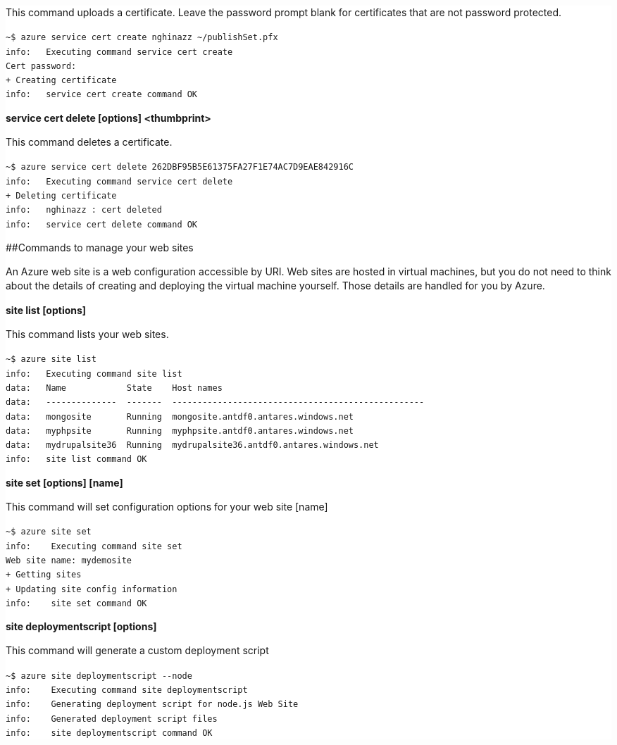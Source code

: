 This command uploads a certificate. Leave the password prompt blank for certificates that are not password protected.

	~$ azure service cert create nghinazz ~/publishSet.pfx
	info:   Executing command service cert create
	Cert password: 
	+ Creating certificate                                                         
	info:   service cert create command OK

**service cert delete [options] &lt;thumbprint>**

This command deletes a certificate.

	~$ azure service cert delete 262DBF95B5E61375FA27F1E74AC7D9EAE842916C
	info:   Executing command service cert delete
	+ Deleting certificate                                                         
	info:   nghinazz : cert deleted
	info:   service cert delete command OK


##<a name="Commands_to_manage_your_web_sites"></a>Commands to manage your web sites

An Azure web site is a web configuration accessible by URI. Web sites are hosted in virtual machines, but you do not need to think about the details of creating and deploying the virtual machine yourself. Those details are handled for you by Azure.

**site list [options]**

This command lists your web sites.

	~$ azure site list
	info:   Executing command site list
	data:   Name            State    Host names                                        
	data:   --------------  -------  --------------------------------------------------
	data:   mongosite       Running  mongosite.antdf0.antares.windows.net     
	data:   myphpsite       Running  myphpsite.antdf0.antares.windows.net     
	data:   mydrupalsite36  Running  mydrupalsite36.antdf0.antares.windows.net
	info:   site list command OK

**site set [options] [name]**

This command will set configuration options for your web site [name]

	~$ azure site set
	info:    Executing command site set
	Web site name: mydemosite
	+ Getting sites
	+ Updating site config information
	info:    site set command OK

**site deploymentscript [options]**

This command will generate a custom deployment script

	~$ azure site deploymentscript --node
	info:    Executing command site deploymentscript
	info:    Generating deployment script for node.js Web Site
	info:    Generated deployment script files
	info:    site deploymentscript command OK
